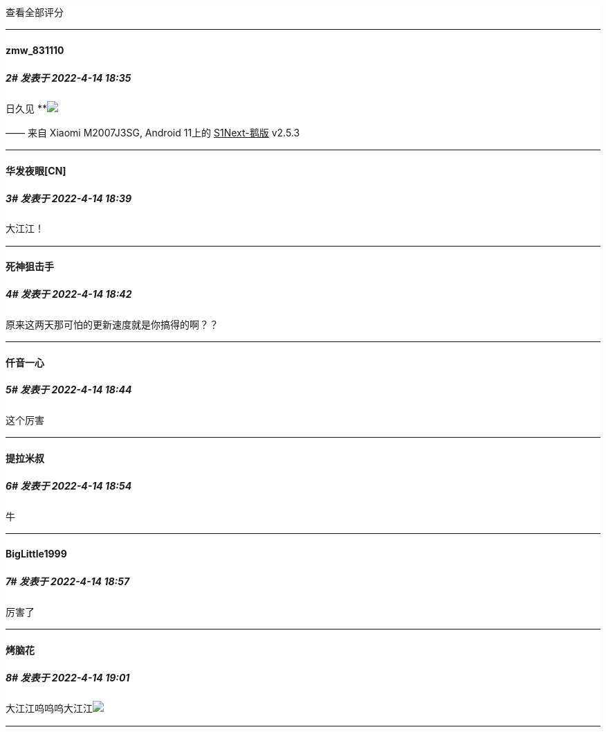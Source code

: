 查看全部评分

*****

####  zmw_831110  
##### 2#       发表于 2022-4-14 18:35

日久见 **<img src="https://static.saraba1st.com/image/smiley/face2017/037.png" referrerpolicy="no-referrer">

—— 来自 Xiaomi M2007J3SG, Android 11上的 [S1Next-鹅版](https://github.com/ykrank/S1-Next/releases) v2.5.3

*****

####  华发夜眼[CN]  
##### 3#       发表于 2022-4-14 18:39

大江江！

*****

####  死神狙击手  
##### 4#       发表于 2022-4-14 18:42

原来这两天那可怕的更新速度就是你搞得的啊？？

*****

####  仟音一心  
##### 5#       发表于 2022-4-14 18:44

这个厉害

*****

####  提拉米叔  
##### 6#       发表于 2022-4-14 18:54

牛

*****

####  BigLittle1999  
##### 7#       发表于 2022-4-14 18:57

厉害了

*****

####  烤脑花  
##### 8#       发表于 2022-4-14 19:01

大江江呜呜呜大江江<img src="https://static.saraba1st.com/image/smiley/face2017/136.png" referrerpolicy="no-referrer">

*****
